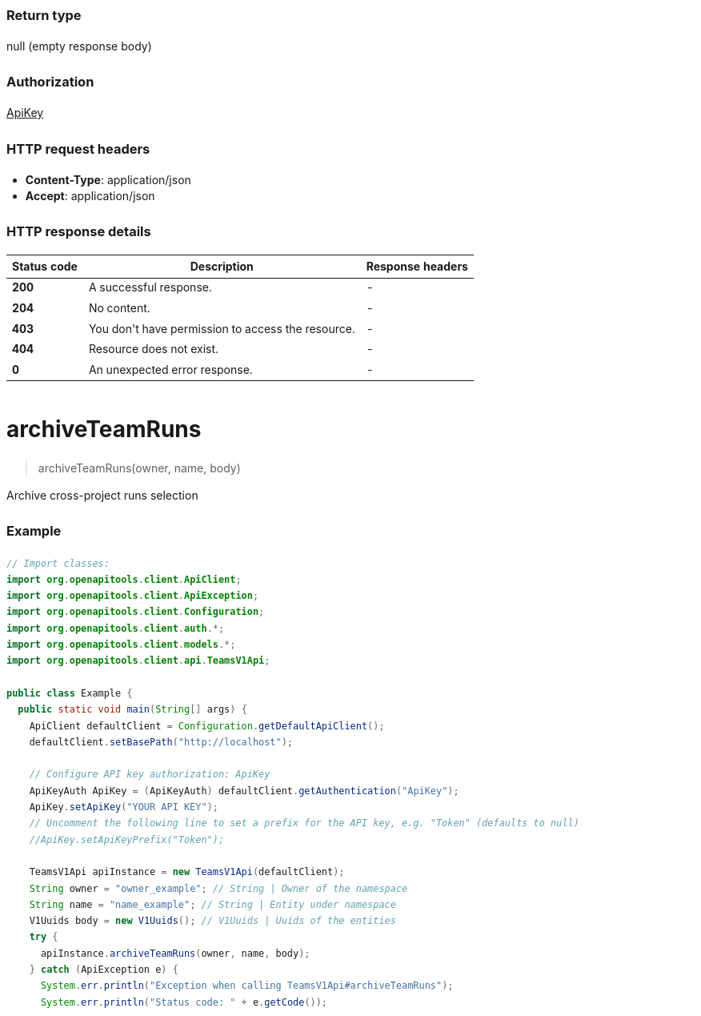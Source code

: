 ### Return type

null (empty response body)

### Authorization

[ApiKey](../README.md#ApiKey)

### HTTP request headers

 - **Content-Type**: application/json
 - **Accept**: application/json

### HTTP response details
| Status code | Description | Response headers |
|-------------|-------------|------------------|
| **200** | A successful response. |  -  |
| **204** | No content. |  -  |
| **403** | You don&#39;t have permission to access the resource. |  -  |
| **404** | Resource does not exist. |  -  |
| **0** | An unexpected error response. |  -  |

<a name="archiveTeamRuns"></a>
# **archiveTeamRuns**
> archiveTeamRuns(owner, name, body)

Archive cross-project runs selection

### Example
```java
// Import classes:
import org.openapitools.client.ApiClient;
import org.openapitools.client.ApiException;
import org.openapitools.client.Configuration;
import org.openapitools.client.auth.*;
import org.openapitools.client.models.*;
import org.openapitools.client.api.TeamsV1Api;

public class Example {
  public static void main(String[] args) {
    ApiClient defaultClient = Configuration.getDefaultApiClient();
    defaultClient.setBasePath("http://localhost");
    
    // Configure API key authorization: ApiKey
    ApiKeyAuth ApiKey = (ApiKeyAuth) defaultClient.getAuthentication("ApiKey");
    ApiKey.setApiKey("YOUR API KEY");
    // Uncomment the following line to set a prefix for the API key, e.g. "Token" (defaults to null)
    //ApiKey.setApiKeyPrefix("Token");

    TeamsV1Api apiInstance = new TeamsV1Api(defaultClient);
    String owner = "owner_example"; // String | Owner of the namespace
    String name = "name_example"; // String | Entity under namespace
    V1Uuids body = new V1Uuids(); // V1Uuids | Uuids of the entities
    try {
      apiInstance.archiveTeamRuns(owner, name, body);
    } catch (ApiException e) {
      System.err.println("Exception when calling TeamsV1Api#archiveTeamRuns");
      System.err.println("Status code: " + e.getCode());
```